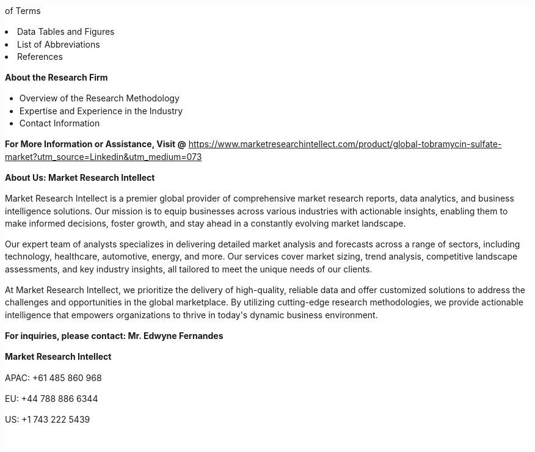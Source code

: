 of Terms</li><li>Data Tables and Figures</li><li>List of Abbreviations</li><li>References</li></ul><p><strong>About the Research Firm</strong></p><ul><li>Overview of the Research Methodology</li><li>Expertise and Experience in the Industry</li><li>Contact Information</li></ul></div><div class="article-main__content" data-test-id="publishing-text-block"><p><span class="font-[700]"><strong>For More Information or Assistance, Visit @</strong>&nbsp;<a href="https://www.marketresearchintellect.com/product/global-tobramycin-sulfate-market?utm_source=Linkedin&utm_medium=073">https://www.marketresearchintellect.com/product/global-tobramycin-sulfate-market?utm_source=Linkedin&utm_medium=073</a></span></p><p><strong>About Us: Market Research Intellect</strong></p><p>Market Research Intellect is a premier global provider of comprehensive market research reports, data analytics, and business intelligence solutions. Our mission is to equip businesses across various industries with actionable insights, enabling them to make informed decisions, foster growth, and stay ahead in a constantly evolving market landscape.</p><p>Our expert team of analysts specializes in delivering detailed market analysis and forecasts across a range of sectors, including technology, healthcare, automotive, energy, and more. Our services cover market sizing, trend analysis, competitive landscape assessments, and key industry insights, all tailored to meet the unique needs of our clients.</p><p>At Market Research Intellect, we prioritize the delivery of high-quality, reliable data and offer customized solutions to address the challenges and opportunities in the global marketplace. By utilizing cutting-edge research methodologies, we provide actionable intelligence that empowers organizations to thrive in today's dynamic business environment.</p><p><strong>For inquiries, please contact: Mr. Edwyne Fernandes</strong></p><p><strong>Market Research Intellect</strong></p><p>APAC: +61 485 860 968</p><p>EU: +44 788 886 6344</p><p>US: +1 743 222 5439</p></div><div class="article-main__content" data-test-id="publishing-text-block">&nbsp;</div>
